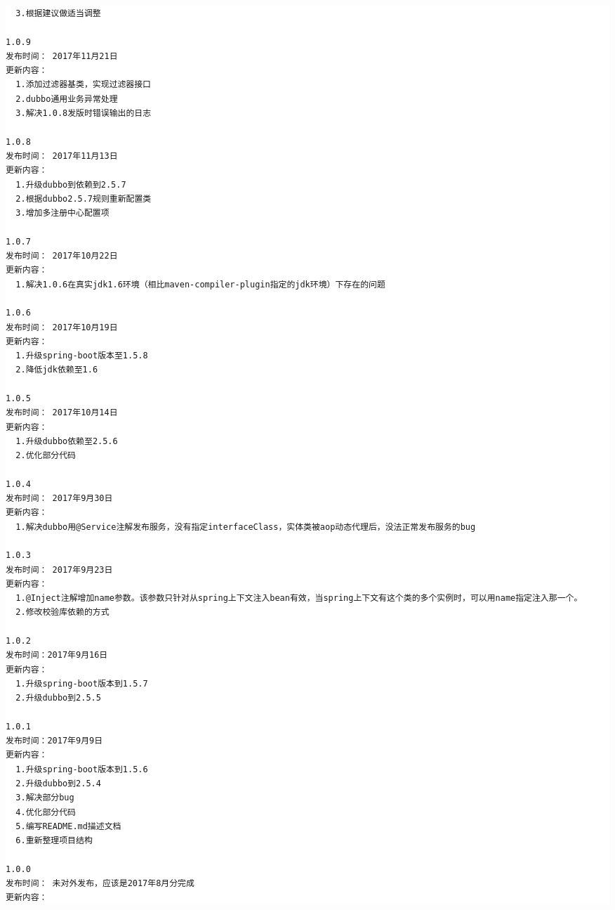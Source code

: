 ```
  3.根据建议做适当调整

1.0.9
发布时间： 2017年11月21日
更新内容：
  1.添加过滤器基类，实现过滤器接口
  2.dubbo通用业务异常处理
  3.解决1.0.8发版时错误输出的日志

1.0.8
发布时间： 2017年11月13日
更新内容：
  1.升级dubbo到依赖到2.5.7
  2.根据dubbo2.5.7规则重新配置类
  3.增加多注册中心配置项

1.0.7
发布时间： 2017年10月22日
更新内容：
  1.解决1.0.6在真实jdk1.6环境（相比maven-compiler-plugin指定的jdk环境）下存在的问题

1.0.6
发布时间： 2017年10月19日
更新内容：
  1.升级spring-boot版本至1.5.8
  2.降低jdk依赖至1.6

1.0.5
发布时间： 2017年10月14日
更新内容：
  1.升级dubbo依赖至2.5.6
  2.优化部分代码

1.0.4
发布时间： 2017年9月30日
更新内容：
  1.解决dubbo用@Service注解发布服务，没有指定interfaceClass，实体类被aop动态代理后，没法正常发布服务的bug

1.0.3
发布时间： 2017年9月23日
更新内容：
  1.@Inject注解增加name参数。该参数只针对从spring上下文注入bean有效，当spring上下文有这个类的多个实例时，可以用name指定注入那一个。
  2.修改校验库依赖的方式

1.0.2
发布时间：2017年9月16日
更新内容： 
  1.升级spring-boot版本到1.5.7
  2.升级dubbo到2.5.5

1.0.1
发布时间：2017年9月9日
更新内容： 
  1.升级spring-boot版本到1.5.6
  2.升级dubbo到2.5.4
  3.解决部分bug
  4.优化部分代码
  5.编写README.md描述文档
  6.重新整理项目结构

1.0.0
发布时间： 未对外发布，应该是2017年8月分完成
更新内容： 
```